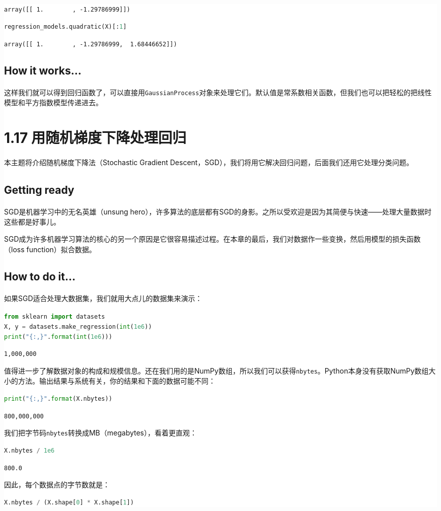 
    array([[ 1.        , -1.29786999]])




```python
regression_models.quadratic(X)[:1]
```




    array([[ 1.        , -1.29786999,  1.68446652]])



## How it works...

这样我们就可以得到回归函数了，可以直接用`GaussianProcess`对象来处理它们。默认值是常系数相关函数，但我们也可以把轻松的把线性模型和平方指数模型传递进去。



#  1.17 用随机梯度下降处理回归

本主题将介绍随机梯度下降法（Stochastic Gradient Descent，SGD），我们将用它解决回归问题，后面我们还用它处理分类问题。



## Getting ready

SGD是机器学习中的无名英雄（unsung hero），许多算法的底层都有SGD的身影。之所以受欢迎是因为其简便与快速——处理大量数据时这些都是好事儿。

SGD成为许多机器学习算法的核心的另一个原因是它很容易描述过程。在本章的最后，我们对数据作一些变换，然后用模型的损失函数（loss function）拟合数据。

## How to do it...

如果SGD适合处理大数据集，我们就用大点儿的数据集来演示：


```python
from sklearn import datasets
X, y = datasets.make_regression(int(1e6))
print("{:,}".format(int(1e6)))
```

    1,000,000
    

值得进一步了解数据对象的构成和规模信息。还在我们用的是NumPy数组，所以我们可以获得`nbytes`。Python本身没有获取NumPy数组大小的方法。输出结果与系统有关，你的结果和下面的数据可能不同：


```python
print("{:,}".format(X.nbytes))
```

    800,000,000
    

我们把字节码`nbytes`转换成MB（megabytes），看着更直观：


```python
X.nbytes / 1e6
```




    800.0



因此，每个数据点的字节数就是：


```python
X.nbytes / (X.shape[0] * X.shape[1])
```

